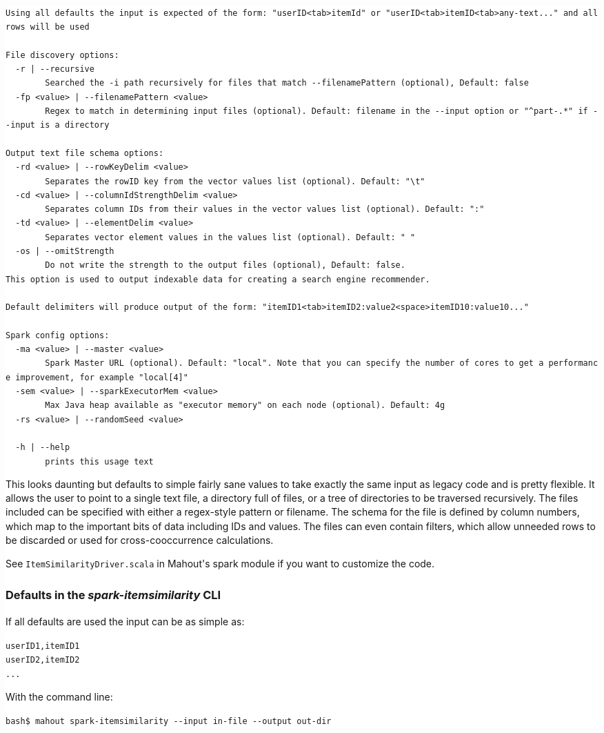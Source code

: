     Using all defaults the input is expected of the form: "userID<tab>itemId" or "userID<tab>itemID<tab>any-text..." and all rows will be used
    
    File discovery options:
      -r | --recursive
            Searched the -i path recursively for files that match --filenamePattern (optional), Default: false
      -fp <value> | --filenamePattern <value>
            Regex to match in determining input files (optional). Default: filename in the --input option or "^part-.*" if --input is a directory
    
    Output text file schema options:
      -rd <value> | --rowKeyDelim <value>
            Separates the rowID key from the vector values list (optional). Default: "\t"
      -cd <value> | --columnIdStrengthDelim <value>
            Separates column IDs from their values in the vector values list (optional). Default: ":"
      -td <value> | --elementDelim <value>
            Separates vector element values in the values list (optional). Default: " "
      -os | --omitStrength
            Do not write the strength to the output files (optional), Default: false.
    This option is used to output indexable data for creating a search engine recommender.
    
    Default delimiters will produce output of the form: "itemID1<tab>itemID2:value2<space>itemID10:value10..."
    
    Spark config options:
      -ma <value> | --master <value>
            Spark Master URL (optional). Default: "local". Note that you can specify the number of cores to get a performance improvement, for example "local[4]"
      -sem <value> | --sparkExecutorMem <value>
            Max Java heap available as "executor memory" on each node (optional). Default: 4g
      -rs <value> | --randomSeed <value>
            
      -h | --help
            prints this usage text

This looks daunting but defaults to simple fairly sane values to take exactly the same input as legacy code and is pretty flexible. It allows the user to point to a single text file, a directory full of files, or a tree of directories to be traversed recursively. The files included can be specified with either a regex-style pattern or filename. The schema for the file is defined by column numbers, which map to the important bits of data including IDs and values. The files can even contain filters, which allow unneeded rows to be discarded or used for cross-cooccurrence calculations.

See `ItemSimilarityDriver.scala` in Mahout's spark module if you want to customize the code. 

### Defaults in the _**spark-itemsimilarity**_ CLI

If all defaults are used the input can be as simple as:

    userID1,itemID1
    userID2,itemID2
    ...

With the command line:


    bash$ mahout spark-itemsimilarity --input in-file --output out-dir
